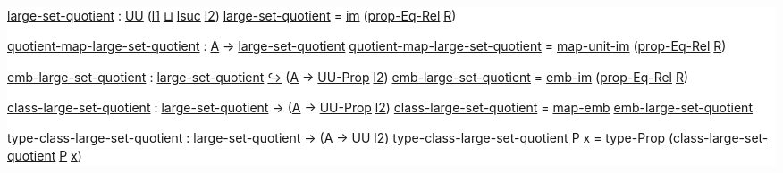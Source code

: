   <a id="2772" href="foundation.equivalence-classes.html#2772" class="Function">large-set-quotient</a> <a id="2791" class="Symbol">:</a> <a id="2793" href="foundation-core.universe-levels.html#235" class="Primitive">UU</a> <a id="2796" class="Symbol">(</a><a id="2797" href="foundation.equivalence-classes.html#2497" class="Bound">l1</a> <a id="2800" href="Agda.Primitive.html#810" class="Primitive Operator">⊔</a> <a id="2802" href="Agda.Primitive.html#780" class="Primitive">lsuc</a> <a id="2807" href="foundation.equivalence-classes.html#2500" class="Bound">l2</a><a id="2809" class="Symbol">)</a>
  <a id="2813" href="foundation.equivalence-classes.html#2772" class="Function">large-set-quotient</a> <a id="2832" class="Symbol">=</a> <a id="2834" href="foundation.images.html#2150" class="Function">im</a> <a id="2837" class="Symbol">(</a><a id="2838" href="foundation.equivalence-relations.html#1081" class="Function">prop-Eq-Rel</a> <a id="2850" href="foundation.equivalence-classes.html#2525" class="Bound">R</a><a id="2851" class="Symbol">)</a>
  
  <a id="2858" href="foundation.equivalence-classes.html#2858" class="Function">quotient-map-large-set-quotient</a> <a id="2890" class="Symbol">:</a> <a id="2892" href="foundation.equivalence-classes.html#2513" class="Bound">A</a> <a id="2894" class="Symbol">→</a> <a id="2896" href="foundation.equivalence-classes.html#2772" class="Function">large-set-quotient</a>
  <a id="2917" href="foundation.equivalence-classes.html#2858" class="Function">quotient-map-large-set-quotient</a> <a id="2949" class="Symbol">=</a> <a id="2951" href="foundation.images.html#2262" class="Function">map-unit-im</a> <a id="2963" class="Symbol">(</a><a id="2964" href="foundation.equivalence-relations.html#1081" class="Function">prop-Eq-Rel</a> <a id="2976" href="foundation.equivalence-classes.html#2525" class="Bound">R</a><a id="2977" class="Symbol">)</a>

  <a id="2982" href="foundation.equivalence-classes.html#2982" class="Function">emb-large-set-quotient</a> <a id="3005" class="Symbol">:</a> <a id="3007" href="foundation.equivalence-classes.html#2772" class="Function">large-set-quotient</a> <a id="3026" href="foundation-core.embeddings.html#1074" class="Function Operator">↪</a> <a id="3028" class="Symbol">(</a><a id="3029" href="foundation.equivalence-classes.html#2513" class="Bound">A</a> <a id="3031" class="Symbol">→</a> <a id="3033" href="foundation-core.propositions.html#1393" class="Function">UU-Prop</a> <a id="3041" href="foundation.equivalence-classes.html#2500" class="Bound">l2</a><a id="3043" class="Symbol">)</a>
  <a id="3047" href="foundation.equivalence-classes.html#2982" class="Function">emb-large-set-quotient</a> <a id="3070" class="Symbol">=</a> <a id="3072" href="foundation.images.html#3904" class="Function">emb-im</a> <a id="3079" class="Symbol">(</a><a id="3080" href="foundation.equivalence-relations.html#1081" class="Function">prop-Eq-Rel</a> <a id="3092" href="foundation.equivalence-classes.html#2525" class="Bound">R</a><a id="3093" class="Symbol">)</a>

  <a id="3098" href="foundation.equivalence-classes.html#3098" class="Function">class-large-set-quotient</a> <a id="3123" class="Symbol">:</a> <a id="3125" href="foundation.equivalence-classes.html#2772" class="Function">large-set-quotient</a> <a id="3144" class="Symbol">→</a> <a id="3146" class="Symbol">(</a><a id="3147" href="foundation.equivalence-classes.html#2513" class="Bound">A</a> <a id="3149" class="Symbol">→</a> <a id="3151" href="foundation-core.propositions.html#1393" class="Function">UU-Prop</a> <a id="3159" href="foundation.equivalence-classes.html#2500" class="Bound">l2</a><a id="3161" class="Symbol">)</a>
  <a id="3165" href="foundation.equivalence-classes.html#3098" class="Function">class-large-set-quotient</a> <a id="3190" class="Symbol">=</a> <a id="3192" href="foundation-core.embeddings.html#1217" class="Function">map-emb</a> <a id="3200" href="foundation.equivalence-classes.html#2982" class="Function">emb-large-set-quotient</a>

  <a id="3226" href="foundation.equivalence-classes.html#3226" class="Function">type-class-large-set-quotient</a> <a id="3256" class="Symbol">:</a> <a id="3258" href="foundation.equivalence-classes.html#2772" class="Function">large-set-quotient</a> <a id="3277" class="Symbol">→</a> <a id="3279" class="Symbol">(</a><a id="3280" href="foundation.equivalence-classes.html#2513" class="Bound">A</a> <a id="3282" class="Symbol">→</a> <a id="3284" href="foundation-core.universe-levels.html#235" class="Primitive">UU</a> <a id="3287" href="foundation.equivalence-classes.html#2500" class="Bound">l2</a><a id="3289" class="Symbol">)</a>
  <a id="3293" href="foundation.equivalence-classes.html#3226" class="Function">type-class-large-set-quotient</a> <a id="3323" href="foundation.equivalence-classes.html#3323" class="Bound">P</a> <a id="3325" href="foundation.equivalence-classes.html#3325" class="Bound">x</a> <a id="3327" class="Symbol">=</a> <a id="3329" href="foundation-core.propositions.html#1495" class="Function">type-Prop</a> <a id="3339" class="Symbol">(</a><a id="3340" href="foundation.equivalence-classes.html#3098" class="Function">class-large-set-quotient</a> <a id="3365" href="foundation.equivalence-classes.html#3323" class="Bound">P</a> <a id="3367" href="foundation.equivalence-classes.html#3325" class="Bound">x</a><a id="3368" class="Symbol">)</a>
